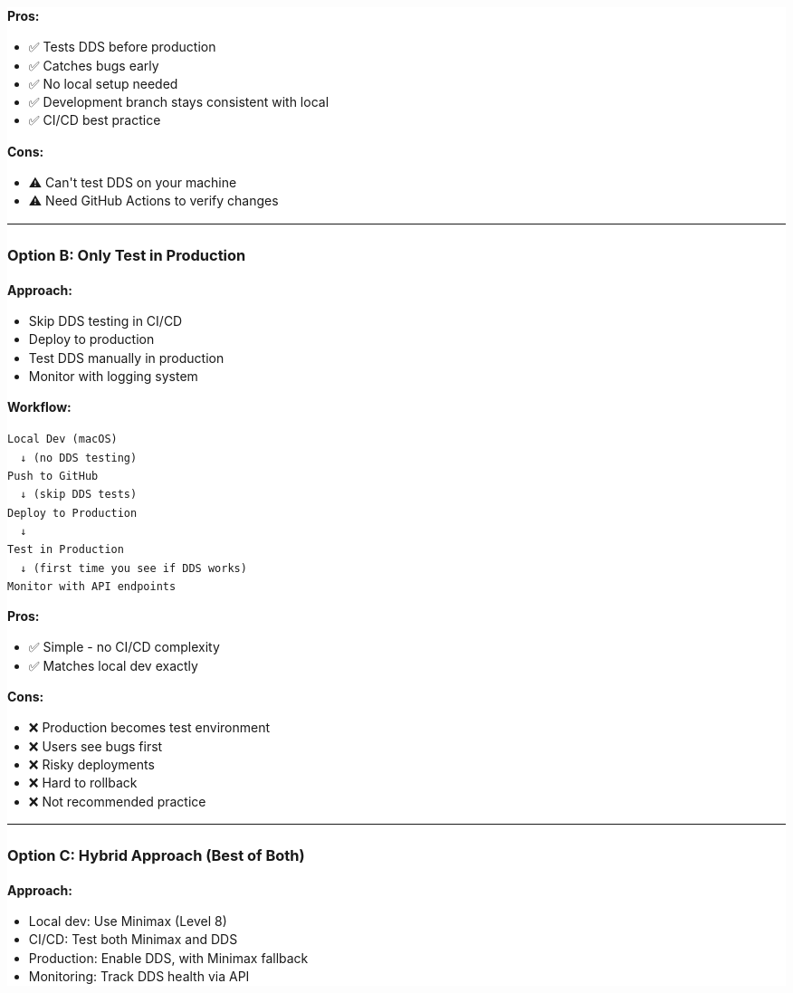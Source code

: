 **Pros:**
- ✅ Tests DDS before production
- ✅ Catches bugs early
- ✅ No local setup needed
- ✅ Development branch stays consistent with local
- ✅ CI/CD best practice

**Cons:**
- ⚠️ Can't test DDS on your machine
- ⚠️ Need GitHub Actions to verify changes

---

### **Option B: Only Test in Production**

**Approach:**
- Skip DDS testing in CI/CD
- Deploy to production
- Test DDS manually in production
- Monitor with logging system

**Workflow:**
```
Local Dev (macOS)
  ↓ (no DDS testing)
Push to GitHub
  ↓ (skip DDS tests)
Deploy to Production
  ↓
Test in Production
  ↓ (first time you see if DDS works)
Monitor with API endpoints
```

**Pros:**
- ✅ Simple - no CI/CD complexity
- ✅ Matches local dev exactly

**Cons:**
- ❌ Production becomes test environment
- ❌ Users see bugs first
- ❌ Risky deployments
- ❌ Hard to rollback
- ❌ Not recommended practice

---

### **Option C: Hybrid Approach (Best of Both)**

**Approach:**
- Local dev: Use Minimax (Level 8)
- CI/CD: Test both Minimax and DDS
- Production: Enable DDS, with Minimax fallback
- Monitoring: Track DDS health via API
